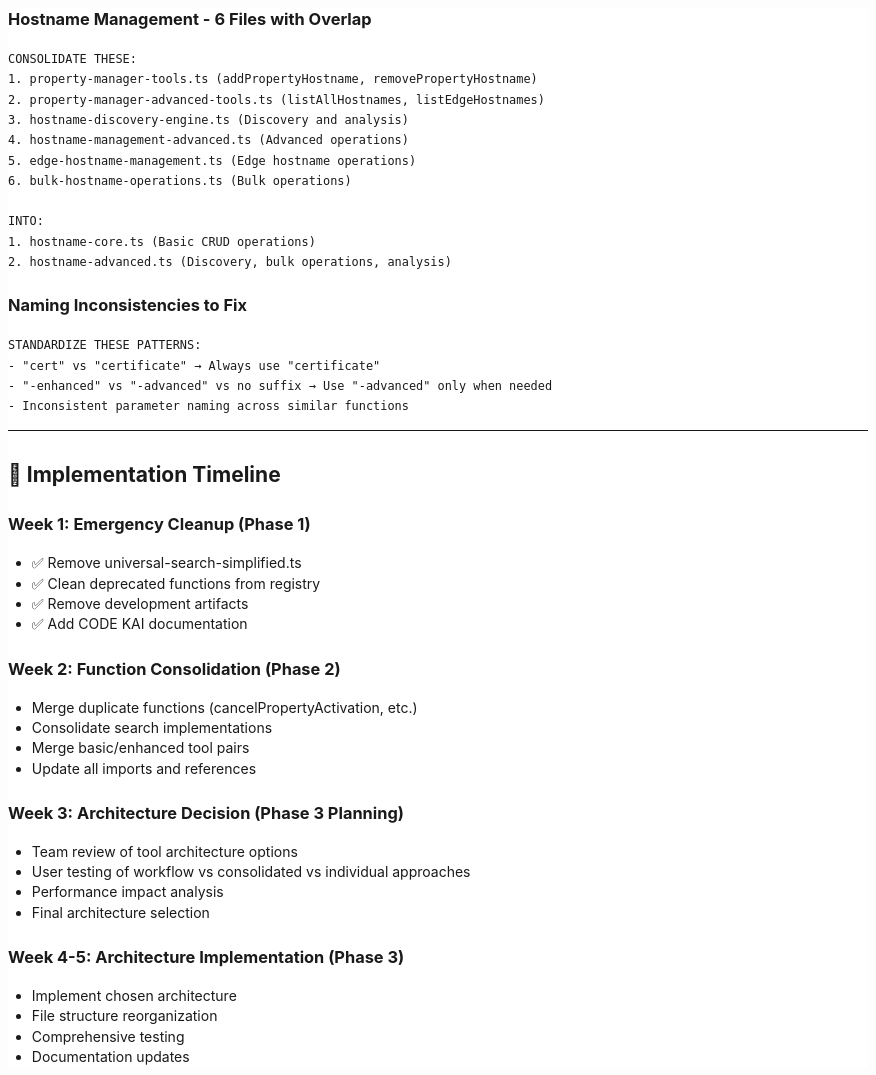 ### **Hostname Management - 6 Files with Overlap**
```
CONSOLIDATE THESE:
1. property-manager-tools.ts (addPropertyHostname, removePropertyHostname)
2. property-manager-advanced-tools.ts (listAllHostnames, listEdgeHostnames)
3. hostname-discovery-engine.ts (Discovery and analysis)
4. hostname-management-advanced.ts (Advanced operations)
5. edge-hostname-management.ts (Edge hostname operations)
6. bulk-hostname-operations.ts (Bulk operations)

INTO:
1. hostname-core.ts (Basic CRUD operations)
2. hostname-advanced.ts (Discovery, bulk operations, analysis)
```

### **Naming Inconsistencies to Fix**
```
STANDARDIZE THESE PATTERNS:
- "cert" vs "certificate" → Always use "certificate"
- "-enhanced" vs "-advanced" vs no suffix → Use "-advanced" only when needed
- Inconsistent parameter naming across similar functions
```

---

## 🎯 Implementation Timeline

### **Week 1: Emergency Cleanup (Phase 1)**
- ✅ Remove universal-search-simplified.ts
- ✅ Clean deprecated functions from registry
- ✅ Remove development artifacts
- ✅ Add CODE KAI documentation

### **Week 2: Function Consolidation (Phase 2)**
- Merge duplicate functions (cancelPropertyActivation, etc.)
- Consolidate search implementations
- Merge basic/enhanced tool pairs
- Update all imports and references

### **Week 3: Architecture Decision (Phase 3 Planning)**
- Team review of tool architecture options
- User testing of workflow vs consolidated vs individual approaches
- Performance impact analysis
- Final architecture selection

### **Week 4-5: Architecture Implementation (Phase 3)**
- Implement chosen architecture
- File structure reorganization
- Comprehensive testing
- Documentation updates
